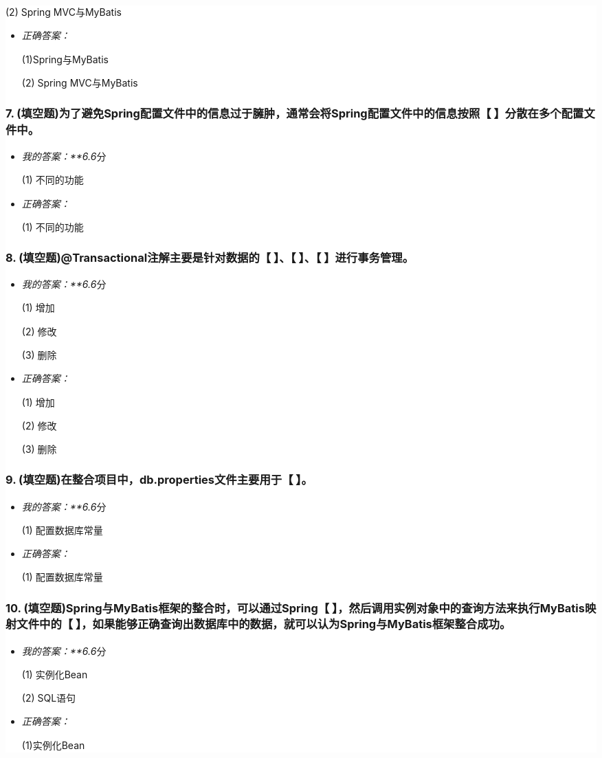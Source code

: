  (2) Spring MVC与MyBatis 

- *正确答案：*

  (1)Spring与MyBatis 

  (2) Spring MVC与MyBatis

### 7. (填空题)为了避免Spring配置文件中的信息过于臃肿，通常会将Spring配置文件中的信息按照【   】分散在多个配置文件中。

- *我的答案：**6.6*分

  (1) 不同的功能 

- *正确答案：*

  (1) 不同的功能

### 8. (填空题)@Transactional注解主要是针对数据的【   】、【   】、【   】进行事务管理。

- *我的答案：**6.6*分

  (1) 增加 

  (2) 修改 

  (3) 删除 

- *正确答案：*

  (1) 增加

  (2) 修改

  (3) 删除

### 9. (填空题)在整合项目中，db.properties文件主要用于【   】。

- *我的答案：**6.6*分

  (1) 配置数据库常量 

- *正确答案：*

  (1) 配置数据库常量

### 10. (填空题)Spring与MyBatis框架的整合时，可以通过Spring【   】，然后调用实例对象中的查询方法来执行MyBatis映射文件中的【   】，如果能够正确查询出数据库中的数据，就可以认为Spring与MyBatis框架整合成功。

- *我的答案：**6.6*分

  (1) 实例化Bean 

  (2) SQL语句 

- *正确答案：*

  (1)实例化Bean   
